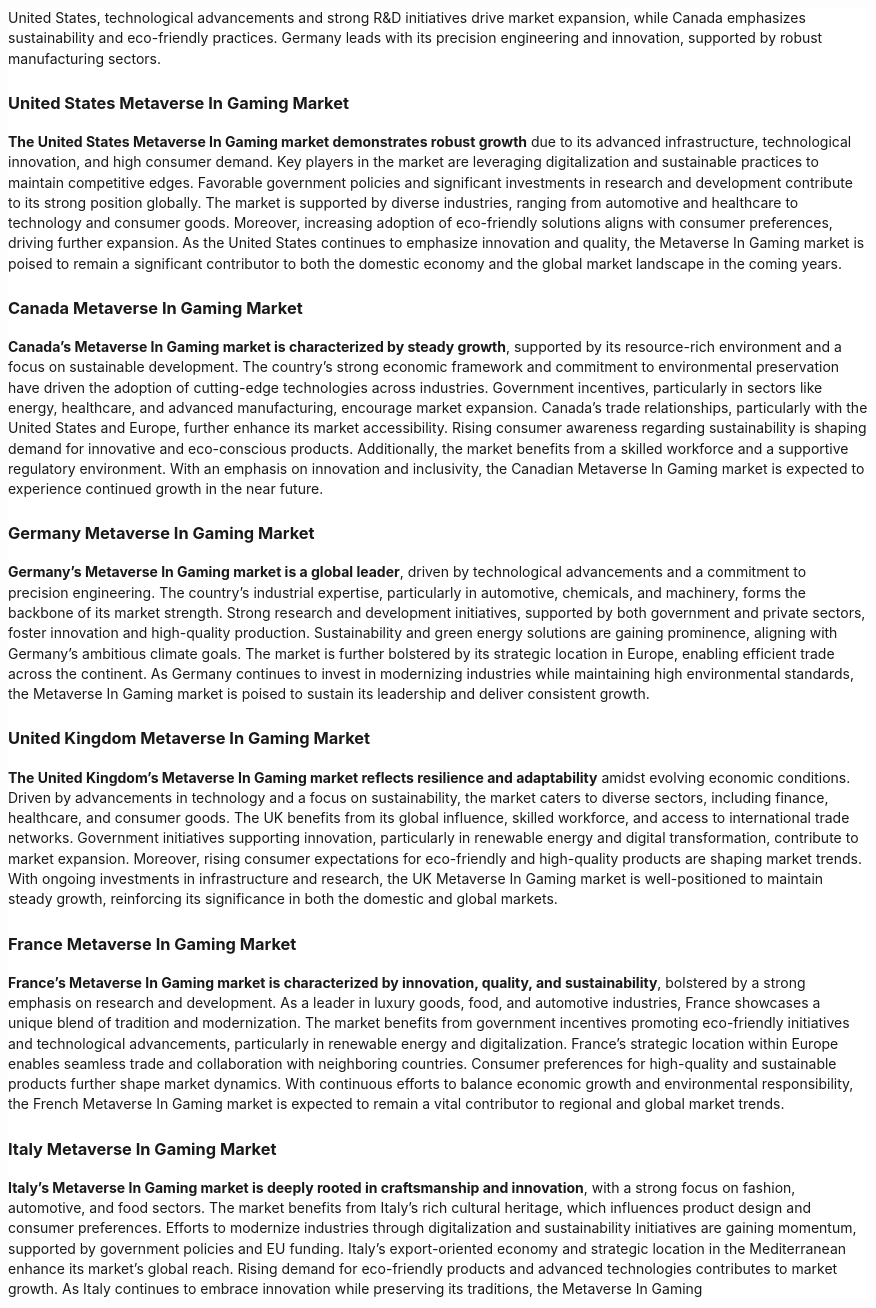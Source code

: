 United States, technological advancements and strong R&amp;D initiatives drive market expansion, while Canada emphasizes sustainability and eco-friendly practices. Germany leads with its precision engineering and innovation, supported by robust manufacturing sectors.</span></em></p></blockquote><h3><strong>United States Metaverse In Gaming Market</strong></h3><p><strong>The United States Metaverse In Gaming market demonstrates robust growth</strong> due to its advanced infrastructure, technological innovation, and high consumer demand. Key players in the market are leveraging digitalization and sustainable practices to maintain competitive edges. Favorable government policies and significant investments in research and development contribute to its strong position globally. The market is supported by diverse industries, ranging from automotive and healthcare to technology and consumer goods. Moreover, increasing adoption of eco-friendly solutions aligns with consumer preferences, driving further expansion. As the United States continues to emphasize innovation and quality, the Metaverse In Gaming market is poised to remain a significant contributor to both the domestic economy and the global market landscape in the coming years.</p><h3><strong>Canada Metaverse In Gaming Market</strong></h3><p><strong>Canada&rsquo;s Metaverse In Gaming market is characterized by steady growth</strong>, supported by its resource-rich environment and a focus on sustainable development. The country&rsquo;s strong economic framework and commitment to environmental preservation have driven the adoption of cutting-edge technologies across industries. Government incentives, particularly in sectors like energy, healthcare, and advanced manufacturing, encourage market expansion. Canada&rsquo;s trade relationships, particularly with the United States and Europe, further enhance its market accessibility. Rising consumer awareness regarding sustainability is shaping demand for innovative and eco-conscious products. Additionally, the market benefits from a skilled workforce and a supportive regulatory environment. With an emphasis on innovation and inclusivity, the Canadian Metaverse In Gaming market is expected to experience continued growth in the near future.</p><h3><strong>Germany Metaverse In Gaming Market</strong></h3><p><strong>Germany&rsquo;s Metaverse In Gaming market is a global leader</strong>, driven by technological advancements and a commitment to precision engineering. The country&rsquo;s industrial expertise, particularly in automotive, chemicals, and machinery, forms the backbone of its market strength. Strong research and development initiatives, supported by both government and private sectors, foster innovation and high-quality production. Sustainability and green energy solutions are gaining prominence, aligning with Germany&rsquo;s ambitious climate goals. The market is further bolstered by its strategic location in Europe, enabling efficient trade across the continent. As Germany continues to invest in modernizing industries while maintaining high environmental standards, the Metaverse In Gaming market is poised to sustain its leadership and deliver consistent growth.</p><h3><strong>United Kingdom Metaverse In Gaming Market</strong></h3><p><strong>The United Kingdom&rsquo;s Metaverse In Gaming market reflects resilience and adaptability</strong> amidst evolving economic conditions. Driven by advancements in technology and a focus on sustainability, the market caters to diverse sectors, including finance, healthcare, and consumer goods. The UK benefits from its global influence, skilled workforce, and access to international trade networks. Government initiatives supporting innovation, particularly in renewable energy and digital transformation, contribute to market expansion. Moreover, rising consumer expectations for eco-friendly and high-quality products are shaping market trends. With ongoing investments in infrastructure and research, the UK Metaverse In Gaming market is well-positioned to maintain steady growth, reinforcing its significance in both the domestic and global markets.</p><h3><strong>France Metaverse In Gaming Market</strong></h3><p><strong>France&rsquo;s Metaverse In Gaming market is characterized by innovation, quality, and sustainability</strong>, bolstered by a strong emphasis on research and development. As a leader in luxury goods, food, and automotive industries, France showcases a unique blend of tradition and modernization. The market benefits from government incentives promoting eco-friendly initiatives and technological advancements, particularly in renewable energy and digitalization. France&rsquo;s strategic location within Europe enables seamless trade and collaboration with neighboring countries. Consumer preferences for high-quality and sustainable products further shape market dynamics. With continuous efforts to balance economic growth and environmental responsibility, the French Metaverse In Gaming market is expected to remain a vital contributor to regional and global market trends.</p><h3><strong>Italy Metaverse In Gaming Market</strong></h3><p><strong>Italy&rsquo;s Metaverse In Gaming market is deeply rooted in craftsmanship and innovation</strong>, with a strong focus on fashion, automotive, and food sectors. The market benefits from Italy&rsquo;s rich cultural heritage, which influences product design and consumer preferences. Efforts to modernize industries through digitalization and sustainability initiatives are gaining momentum, supported by government policies and EU funding. Italy&rsquo;s export-oriented economy and strategic location in the Mediterranean enhance its market&rsquo;s global reach. Rising demand for eco-friendly products and advanced technologies contributes to market growth. As Italy continues to embrace innovation while preserving its traditions, the Metaverse In Gaming